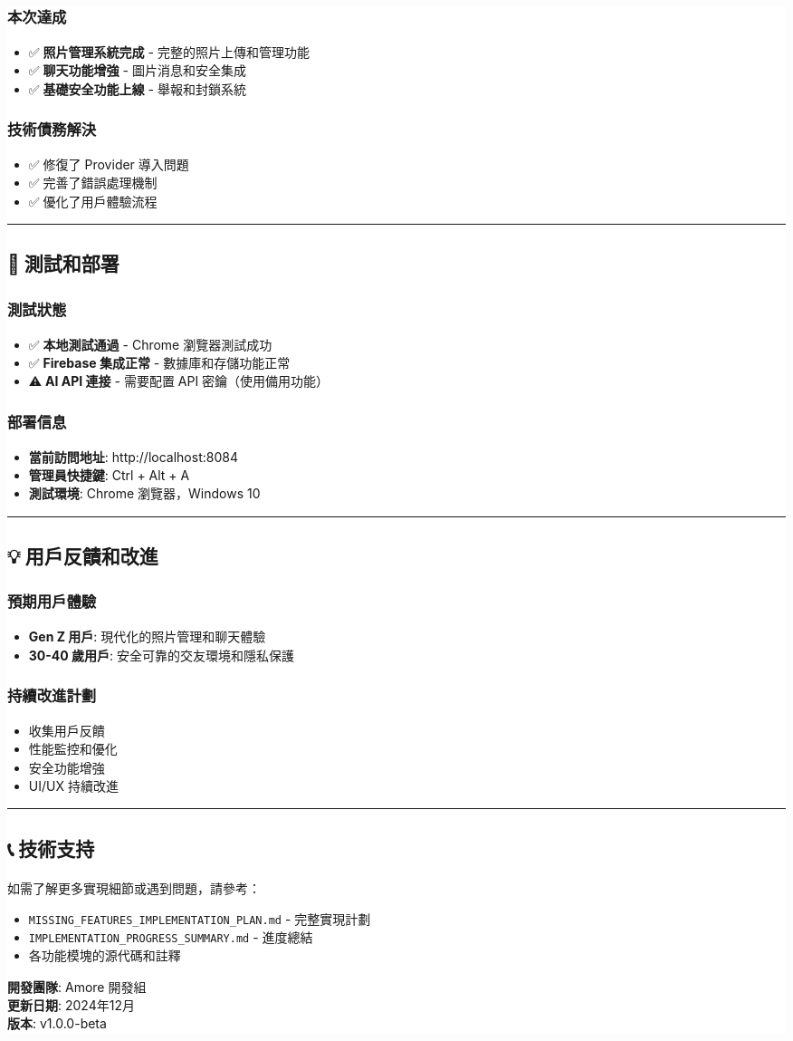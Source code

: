 ### **本次達成**
- ✅ **照片管理系統完成** - 完整的照片上傳和管理功能
- ✅ **聊天功能增強** - 圖片消息和安全集成
- ✅ **基礎安全功能上線** - 舉報和封鎖系統

### **技術債務解決**
- ✅ 修復了 Provider 導入問題
- ✅ 完善了錯誤處理機制
- ✅ 優化了用戶體驗流程

---

## 📱 **測試和部署**

### **測試狀態**
- ✅ **本地測試通過** - Chrome 瀏覽器測試成功
- ✅ **Firebase 集成正常** - 數據庫和存儲功能正常
- ⚠️ **AI API 連接** - 需要配置 API 密鑰（使用備用功能）

### **部署信息**
- **當前訪問地址**: http://localhost:8084
- **管理員快捷鍵**: Ctrl + Alt + A
- **測試環境**: Chrome 瀏覽器，Windows 10

---

## 💡 **用戶反饋和改進**

### **預期用戶體驗**
- **Gen Z 用戶**: 現代化的照片管理和聊天體驗
- **30-40 歲用戶**: 安全可靠的交友環境和隱私保護

### **持續改進計劃**
- 收集用戶反饋
- 性能監控和優化
- 安全功能增強
- UI/UX 持續改進

---

## 📞 **技術支持**

如需了解更多實現細節或遇到問題，請參考：
- `MISSING_FEATURES_IMPLEMENTATION_PLAN.md` - 完整實現計劃
- `IMPLEMENTATION_PROGRESS_SUMMARY.md` - 進度總結
- 各功能模塊的源代碼和註釋

**開發團隊**: Amore 開發組  
**更新日期**: 2024年12月  
**版本**: v1.0.0-beta 